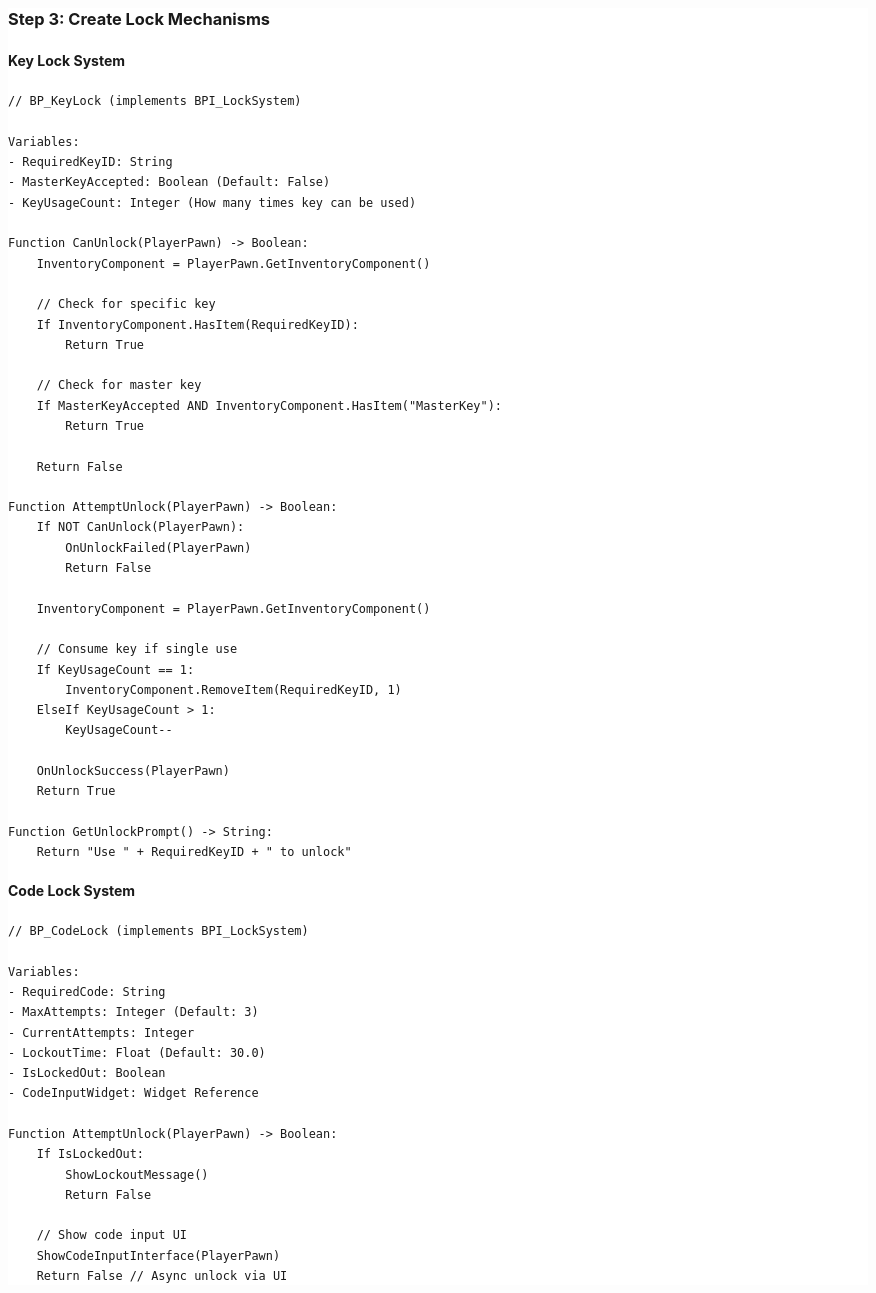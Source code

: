 ### Step 3: Create Lock Mechanisms

#### Key Lock System
```blueprint
// BP_KeyLock (implements BPI_LockSystem)

Variables:
- RequiredKeyID: String
- MasterKeyAccepted: Boolean (Default: False)
- KeyUsageCount: Integer (How many times key can be used)

Function CanUnlock(PlayerPawn) -> Boolean:
    InventoryComponent = PlayerPawn.GetInventoryComponent()
    
    // Check for specific key
    If InventoryComponent.HasItem(RequiredKeyID):
        Return True
    
    // Check for master key
    If MasterKeyAccepted AND InventoryComponent.HasItem("MasterKey"):
        Return True
    
    Return False

Function AttemptUnlock(PlayerPawn) -> Boolean:
    If NOT CanUnlock(PlayerPawn):
        OnUnlockFailed(PlayerPawn)
        Return False
    
    InventoryComponent = PlayerPawn.GetInventoryComponent()
    
    // Consume key if single use
    If KeyUsageCount == 1:
        InventoryComponent.RemoveItem(RequiredKeyID, 1)
    ElseIf KeyUsageCount > 1:
        KeyUsageCount--
    
    OnUnlockSuccess(PlayerPawn)
    Return True

Function GetUnlockPrompt() -> String:
    Return "Use " + RequiredKeyID + " to unlock"
```

#### Code Lock System
```blueprint
// BP_CodeLock (implements BPI_LockSystem)

Variables:
- RequiredCode: String
- MaxAttempts: Integer (Default: 3)
- CurrentAttempts: Integer
- LockoutTime: Float (Default: 30.0)
- IsLockedOut: Boolean
- CodeInputWidget: Widget Reference

Function AttemptUnlock(PlayerPawn) -> Boolean:
    If IsLockedOut:
        ShowLockoutMessage()
        Return False
    
    // Show code input UI
    ShowCodeInputInterface(PlayerPawn)
    Return False // Async unlock via UI
```